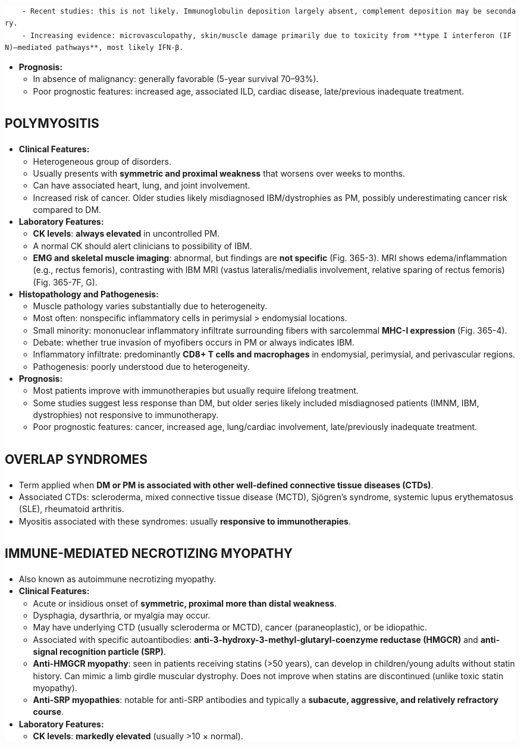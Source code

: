         - Recent studies: this is not likely. Immunoglobulin deposition largely absent, complement deposition may be secondary.
        - Increasing evidence: microvasculopathy, skin/muscle damage primarily due to toxicity from **type I interferon (IFN)–mediated pathways**, most likely IFN-β.
- **Prognosis:**
    - In absence of malignancy: generally favorable (5-year survival 70–93%).
    - Poor prognostic features: increased age, associated ILD, cardiac disease, late/previous inadequate treatment.

## POLYMYOSITIS

- **Clinical Features:**
    - Heterogeneous group of disorders.
    - Usually presents with **symmetric and proximal weakness** that worsens over weeks to months.
    - Can have associated heart, lung, and joint involvement.
    - Increased risk of cancer. Older studies likely misdiagnosed IBM/dystrophies as PM, possibly underestimating cancer risk compared to DM.
- **Laboratory Features:**
    - **CK levels**: **always elevated** in uncontrolled PM.
    - A normal CK should alert clinicians to possibility of IBM.
    - **EMG and skeletal muscle imaging**: abnormal, but findings are **not specific** (Fig. 365-3). MRI shows edema/inflammation (e.g., rectus femoris), contrasting with IBM MRI (vastus lateralis/medialis involvement, relative sparing of rectus femoris) (Fig. 365-7F, G).
- **Histopathology and Pathogenesis:**
    - Muscle pathology varies substantially due to heterogeneity.
    - Most often: nonspecific inflammatory cells in perimysial > endomysial locations.
    - Small minority: mononuclear inflammatory infiltrate surrounding fibers with sarcolemmal **MHC-I expression** (Fig. 365-4).
    - Debate: whether true invasion of myofibers occurs in PM or always indicates IBM.
    - Inflammatory infiltrate: predominantly **CD8+ T cells and macrophages** in endomysial, perimysial, and perivascular regions.
    - Pathogenesis: poorly understood due to heterogeneity.
- **Prognosis:**
    - Most patients improve with immunotherapies but usually require lifelong treatment.
    - Some studies suggest less response than DM, but older series likely included misdiagnosed patients (IMNM, IBM, dystrophies) not responsive to immunotherapy.
    - Poor prognostic features: cancer, increased age, lung/cardiac involvement, late/previously inadequate treatment.

## OVERLAP SYNDROMES

- Term applied when **DM or PM is associated with other well-defined connective tissue diseases (CTDs)**.
- Associated CTDs: scleroderma, mixed connective tissue disease (MCTD), Sjögren’s syndrome, systemic lupus erythematosus (SLE), rheumatoid arthritis.
- Myositis associated with these syndromes: usually **responsive to immunotherapies**.

## IMMUNE-MEDIATED NECROTIZING MYOPATHY

- Also known as autoimmune necrotizing myopathy.
- **Clinical Features:**
    - Acute or insidious onset of **symmetric, proximal more than distal weakness**.
    - Dysphagia, dysarthria, or myalgia may occur.
    - May have underlying CTD (usually scleroderma or MCTD), cancer (paraneoplastic), or be idiopathic.
    - Associated with specific autoantibodies: **anti-3-hydroxy-3-methyl-glutaryl-coenzyme reductase (HMGCR)** and **anti-signal recognition particle (SRP)**.
    - **Anti-HMGCR myopathy**: seen in patients receiving statins (>50 years), can develop in children/young adults without statin history. Can mimic a limb girdle muscular dystrophy. Does not improve when statins are discontinued (unlike toxic statin myopathy).
    - **Anti-SRP myopathies**: notable for anti-SRP antibodies and typically a **subacute, aggressive, and relatively refractory course**.
- **Laboratory Features:**
    - **CK levels**: **markedly elevated** (usually >10 × normal).